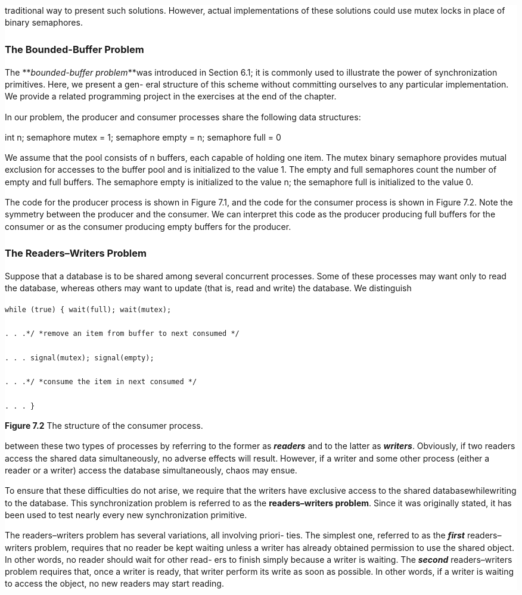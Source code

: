 traditional way to present such solutions. However, actual implementations of these solutions could use mutex locks in place of binary semaphores.

### The Bounded-Buffer Problem

The **_bounded-buffer problem_**was introduced in Section 6.1; it is commonly used to illustrate the power of synchronization primitives. Here, we present a gen- eral structure of this scheme without committing ourselves to any particular implementation. We provide a related programming project in the exercises at the end of the chapter.

In our problem, the producer and consumer processes share the following data structures:

int n; semaphore mutex = 1; semaphore empty = n; semaphore full = 0

We assume that the pool consists of n buffers, each capable of holding one item. The mutex binary semaphore provides mutual exclusion for accesses to the buffer pool and is initialized to the value 1. The empty and full semaphores count the number of empty and full buffers. The semaphore empty is initialized to the value n; the semaphore full is initialized to the value 0.

The code for the producer process is shown in Figure 7.1, and the code for the consumer process is shown in Figure 7.2. Note the symmetry between the producer and the consumer. We can interpret this code as the producer producing full buffers for the consumer or as the consumer producing empty buffers for the producer.

### The Readers–Writers Problem

Suppose that a database is to be shared among several concurrent processes. Some of these processes may want only to read the database, whereas others may want to update (that is, read and write) the database. We distinguish  


```
while (true) { wait(full); wait(mutex);

. . .*/ *remove an item from buffer to next consumed */

. . . signal(mutex); signal(empty);

. . .*/ *consume the item in next consumed */

. . . }
```
**Figure 7.2** The structure of the consumer process.

between these two types of processes by referring to the former as **_readers_** and to the latter as **_writers_**. Obviously, if two readers access the shared data simultaneously, no adverse effects will result. However, if a writer and some other process (either a reader or a writer) access the database simultaneously, chaos may ensue.

To ensure that these difficulties do not arise, we require that the writers have exclusive access to the shared databasewhilewriting to the database. This synchronization problem is referred to as the **readers–writers problem**. Since it was originally stated, it has been used to test nearly every new synchronization primitive.

The readers–writers problem has several variations, all involving priori- ties. The simplest one, referred to as the **_first_** readers–writers problem, requires that no reader be kept waiting unless a writer has already obtained permission to use the shared object. In other words, no reader should wait for other read- ers to finish simply because a writer is waiting. The **_second_** readers–writers problem requires that, once a writer is ready, that writer perform its write as soon as possible. In other words, if a writer is waiting to access the object, no new readers may start reading.
